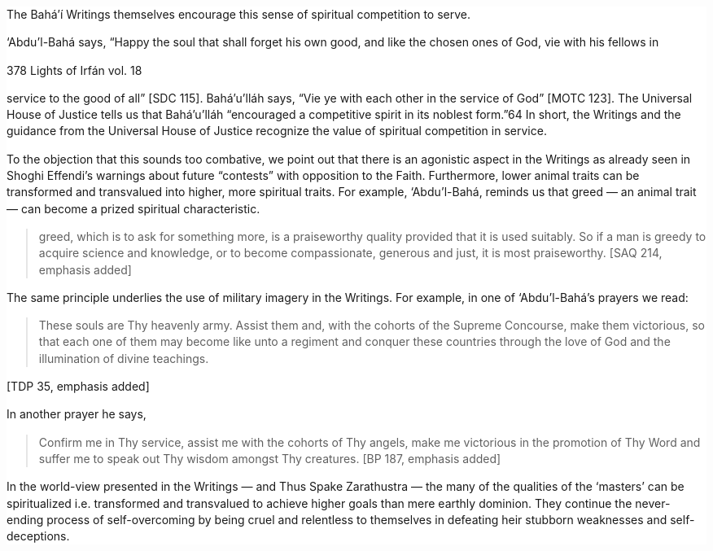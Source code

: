 The Bahá’í Writings themselves encourage this sense of
spiritual competition to serve.

‘Abdu’l-Bahá says, “Happy the soul that shall forget his own
good, and like the chosen ones of God, vie with his fellows in

378                                             Lights of Irfán vol. 18

service to the good of all” [SDC 115]. Bahá’u’lláh says, “Vie ye
with each other in the service of God” [MOTC 123]. The
Universal House of Justice tells us that Bahá’u’lláh “encouraged
a competitive spirit in its noblest form.”64 In short, the
Writings and the guidance from the Universal House of Justice
recognize the value of spiritual competition in service.

To the objection that this sounds too combative, we point
out that there is an agonistic aspect in the Writings as already
seen in Shoghi Effendi’s warnings about future “contests” with
opposition to the Faith. Furthermore, lower animal traits can
be transformed and transvalued into higher, more spiritual
traits. For example, ‘Abdu’l-Bahá, reminds us that greed — an
animal trait — can become a prized spiritual characteristic.

> greed, which is to ask for something more, is a
> praiseworthy quality provided that it is used suitably. So
> if a man is greedy to acquire science and knowledge, or
> to become compassionate, generous and just, it is most
> praiseworthy. [SAQ 214, emphasis added]

The same principle underlies the use of military imagery in the
Writings. For example, in one of ‘Abdu’l-Bahá’s prayers we
read:

> These souls are Thy heavenly army. Assist them and,
> with the cohorts of the Supreme Concourse, make them
> victorious, so that each one of them may become like
> unto a regiment and conquer these countries through the
> love of God and the illumination of divine teachings.

[TDP 35, emphasis added]

In another prayer he says,

> Confirm me in Thy service, assist me with the cohorts of
> Thy angels, make me victorious in the promotion of Thy
> Word and suffer me to speak out Thy wisdom amongst
> Thy creatures. [BP 187, emphasis added]

In the world-view presented in the Writings — and Thus Spake
Zarathustra — the many of the qualities of the ‘masters’ can be
spiritualized i.e. transformed and transvalued to achieve higher
goals than mere earthly dominion. They continue the never-
ending process of self-overcoming by being cruel and relentless
to themselves in defeating heir stubborn weaknesses and self-
deceptions.
